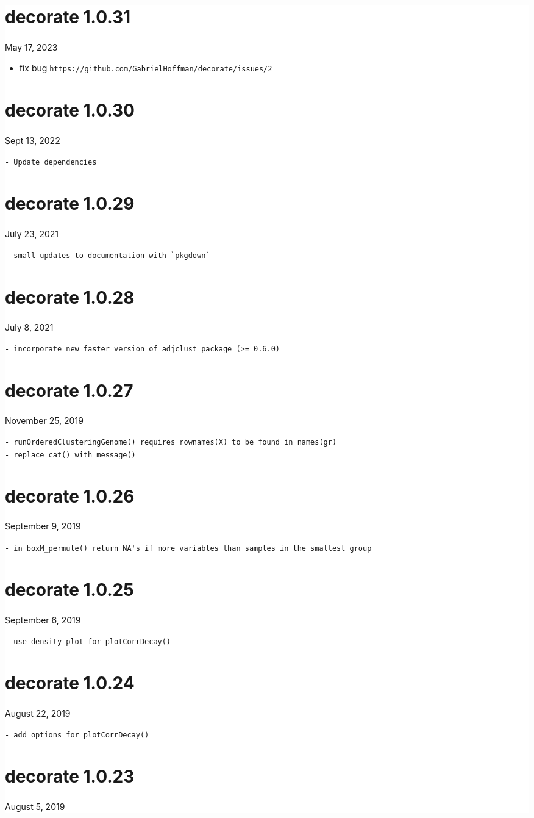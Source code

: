 # decorate 1.0.31
May 17, 2023
 
 - fix bug `https://github.com/GabrielHoffman/decorate/issues/2`

# decorate 1.0.30
Sept 13, 2022

	- Update dependencies

# decorate 1.0.29
July 23, 2021

	- small updates to documentation with `pkgdown`

# decorate 1.0.28
July 8, 2021

	- incorporate new faster version of adjclust package (>= 0.6.0)

# decorate 1.0.27
November 25, 2019

	- runOrderedClusteringGenome() requires rownames(X) to be found in names(gr)
	- replace cat() with message()

# decorate 1.0.26
September 9, 2019

	- in boxM_permute() return NA's if more variables than samples in the smallest group

# decorate 1.0.25
September 6, 2019

	- use density plot for plotCorrDecay()

# decorate 1.0.24
August 22, 2019

	- add options for plotCorrDecay()

# decorate 1.0.23
August 5, 2019
